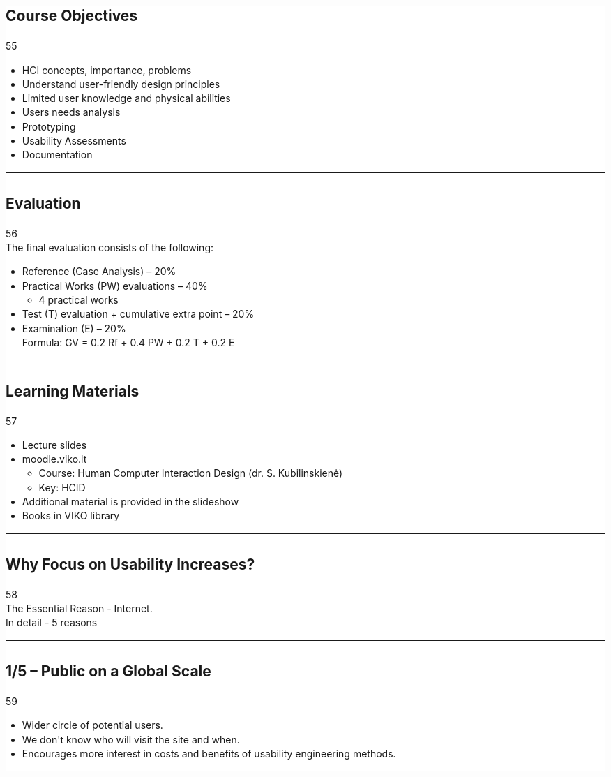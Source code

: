 
## Course Objectives  
55  
- HCI concepts, importance, problems  
- Understand user-friendly design principles  
- Limited user knowledge and physical abilities  
- Users needs analysis  
- Prototyping  
- Usability Assessments  
- Documentation  

---

## Evaluation  
56  
The final evaluation consists of the following:  
- Reference (Case Analysis) – 20%  
- Practical Works (PW) evaluations – 40%  
  - 4 practical works  
- Test (T) evaluation + cumulative extra point – 20%  
- Examination (E) – 20%  
Formula: GV = 0.2 Rf + 0.4 PW + 0.2 T + 0.2 E  

---

## Learning Materials  
57  
- Lecture slides  
- moodle.viko.lt  
  - Course: Human Computer Interaction Design (dr. S. Kubilinskienė)  
  - Key: HCID  
- Additional material is provided in the slideshow  
- Books in VIKO library  

---

## Why Focus on Usability Increases?  
58  
The Essential Reason - Internet.  
In detail - 5 reasons  

---

## 1/5 – Public on a Global Scale  
59  
- Wider circle of potential users.  
- We don't know who will visit the site and when.  
- Encourages more interest in costs and benefits of usability engineering methods.  

---